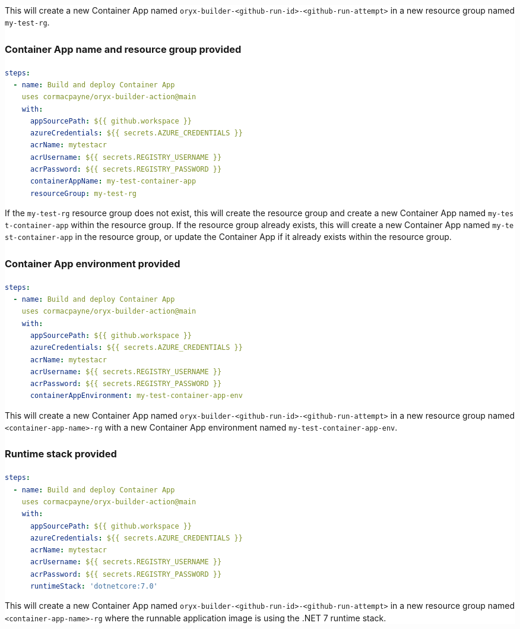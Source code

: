 This will create a new Container App named `oryx-builder-<github-run-id>-<github-run-attempt>` in a new resource group named `my-test-rg`.

### Container App name and resource group provided

```yml
steps:
  - name: Build and deploy Container App
    uses cormacpayne/oryx-builder-action@main
    with:
      appSourcePath: ${{ github.workspace }}
      azureCredentials: ${{ secrets.AZURE_CREDENTIALS }}
      acrName: mytestacr
      acrUsername: ${{ secrets.REGISTRY_USERNAME }}
      acrPassword: ${{ secrets.REGISTRY_PASSWORD }}
      containerAppName: my-test-container-app
      resourceGroup: my-test-rg
```

If the `my-test-rg` resource group does not exist, this will create the resource group and create a new Container App named `my-test-container-app` within the resource group. If the resource group already exists, this will create a new Container App named `my-test-container-app` in the resource group, or update the Container App if it already exists within the resource group.

### Container App environment provided

```yml
steps:
  - name: Build and deploy Container App
    uses cormacpayne/oryx-builder-action@main
    with:
      appSourcePath: ${{ github.workspace }}
      azureCredentials: ${{ secrets.AZURE_CREDENTIALS }}
      acrName: mytestacr
      acrUsername: ${{ secrets.REGISTRY_USERNAME }}
      acrPassword: ${{ secrets.REGISTRY_PASSWORD }}
      containerAppEnvironment: my-test-container-app-env
```

This will create a new Container App named `oryx-builder-<github-run-id>-<github-run-attempt>` in a new resource group named `<container-app-name>-rg` with a new Container App environment named `my-test-container-app-env`.

### Runtime stack provided

```yml
steps:
  - name: Build and deploy Container App
    uses cormacpayne/oryx-builder-action@main
    with:
      appSourcePath: ${{ github.workspace }}
      azureCredentials: ${{ secrets.AZURE_CREDENTIALS }}
      acrName: mytestacr
      acrUsername: ${{ secrets.REGISTRY_USERNAME }}
      acrPassword: ${{ secrets.REGISTRY_PASSWORD }}
      runtimeStack: 'dotnetcore:7.0'
```

This will create a new Container App named `oryx-builder-<github-run-id>-<github-run-attempt>` in a new resource group named `<container-app-name>-rg` where the runnable application image is using the .NET 7 runtime stack.
